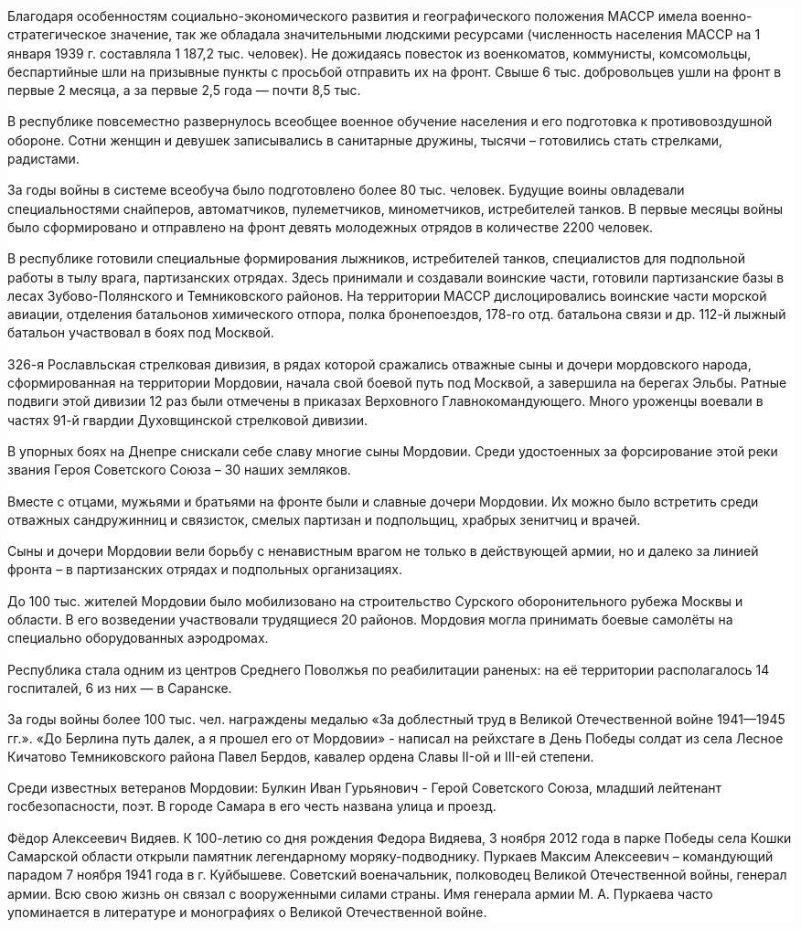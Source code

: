 Благодаря особенностям социально-экономического развития и географического положения МАССР имела военно-стратегическое значение, так же обладала значительными людскими ресурсами (численность населения МАССР на 1 января 1939 г. составляла 1 187,2 тыс. человек). Не дожидаясь повесток из военкоматов, коммунисты, комсомольцы, беспартийные шли на призывные пункты с просьбой отправить их на фронт. Свыше 6 тыс. добровольцев ушли на фронт в первые 2 месяца,  а за первые 2,5 года — почти 8,5 тыс.

В республике повсеместно развернулось всеобщее военное обучение населения и его подготовка к противовоздушной обороне. Сотни женщин и девушек записывались в санитарные дружины, тысячи – готовились стать стрелками, радистами.

За годы войны в системе всеобуча было подготовлено более 80 тыс. человек. Будущие воины овладевали специальностями снайперов, автоматчиков, пулеметчиков, минометчиков, истребителей танков. В  первые месяцы войны было сформировано и отправлено на фронт девять молодежных отрядов в количестве 2200 человек.

В республике готовили специальные формирования лыжников, истребителей танков, специалистов для подпольной работы в тылу врага, партизанских отрядах. Здесь принимали и создавали воинские части, готовили партизанские базы в лесах Зубово-Полянского и Темниковского районов. На территории МАССР дислоцировались воинские части морской авиации, отделения батальонов химического отпора, полка бронепоездов, 178-го отд. батальона связи и др. 112-й лыжный батальон участвовал в боях под Москвой.

326-я Рославльская стрелковая дивизия,  в рядах которой сражались отважные сыны и дочери мордовского народа, сформированная на территории Мордовии, начала свой боевой путь под Москвой, а завершила на берегах Эльбы. Ратные подвиги этой дивизии 12 раз были отмечены в приказах Верховного Главнокомандующего. Много уроженцы воевали в частях 91-й гвардии Духовщинской стрелковой дивизии.

В упорных боях на Днепре снискали себе славу многие сыны Мордовии. Среди удостоенных за форсирование этой реки звания Героя Советского Союза –  30 наших земляков.

Вместе с отцами, мужьями и братьями на фронте были и славные дочери Мордовии. Их можно было встретить среди отважных сандружинниц и связисток, смелых партизан и подпольщиц, храбрых зенитчиц и врачей.

Сыны и дочери Мордовии вели борьбу с ненавистным врагом не только в действующей армии, но и далеко за линией фронта – в партизанских отрядах и подпольных организациях.

До 100 тыс. жителей Мордовии было мобилизовано на строительство Сурского оборонительного рубежа Москвы и области. В его возведении участвовали трудящиеся 20 районов. Мордовия могла принимать боевые самолёты на специально оборудованных аэродромах.

Республика стала одним из центров Среднего Поволжья по реабилитации раненых: на её территории располагалось 14 госпиталей, 6 из них — в Саранске.

За годы войны более 100 тыс. чел. награждены медалью «За доблестный труд в Великой Отечественной войне 1941—1945 гг.». «До Берлина путь далек, а я прошел его от Мордовии» - написал на рейхстаге в День Победы солдат из села Лесное Кичатово Темниковского района Павел Бердов, кавалер ордена Славы II-ой и III-ей степени.

Среди известных ветеранов Мордовии:  Булкин Иван Гурьянович - Герой Советского Союза, младший лейтенант госбезопасности,  поэт. В городе Самара в его честь названа улица и проезд.

Фёдор Алексеевич Видяев. К 100-летию со дня рождения Федора Видяева, 3 ноября 2012 года в парке Победы села Кошки Самарской области открыли памятник легендарному моряку-подводнику.
Пуркаев Максим Алексеевич – командующий парадом 7 ноября 1941 года в г. Куйбышеве. Советский военачальник, полководец Великой Отечественной войны, генерал армии. Всю свою жизнь он связал с вооруженными силами страны. Имя генерала армии М. А. Пуркаева часто упоминается в литературе и монографиях о Великой Отечественной войне. 
